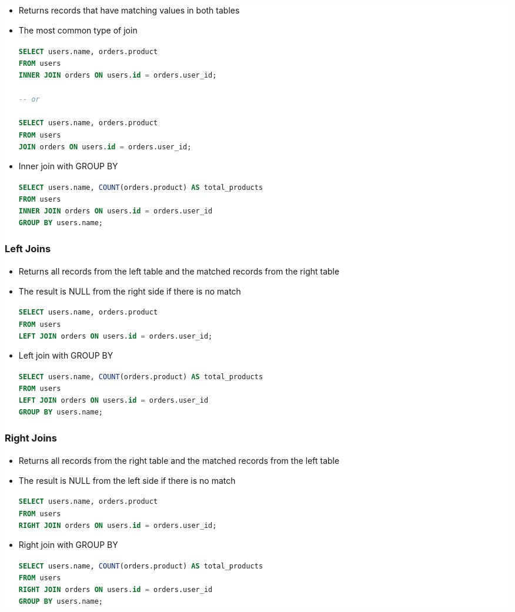 - Returns records that have matching values in both tables
- The most common type of join

  ```sql
  SELECT users.name, orders.product
  FROM users
  INNER JOIN orders ON users.id = orders.user_id;

  -- or

  SELECT users.name, orders.product
  FROM users
  JOIN orders ON users.id = orders.user_id;
  ```

- Inner join with GROUP BY

  ```sql
  SELECT users.name, COUNT(orders.product) AS total_products
  FROM users
  INNER JOIN orders ON users.id = orders.user_id
  GROUP BY users.name;
  ```

### Left Joins

- Returns all records from the left table and the matched records from the right table
- The result is NULL from the right side if there is no match

  ```sql
  SELECT users.name, orders.product
  FROM users
  LEFT JOIN orders ON users.id = orders.user_id;
  ```

- Left join with GROUP BY

  ```sql
  SELECT users.name, COUNT(orders.product) AS total_products
  FROM users
  LEFT JOIN orders ON users.id = orders.user_id
  GROUP BY users.name;
  ```

### Right Joins

- Returns all records from the right table and the matched records from the left table
- The result is NULL from the left side if there is no match

  ```sql
  SELECT users.name, orders.product
  FROM users
  RIGHT JOIN orders ON users.id = orders.user_id;
  ```

- Right join with GROUP BY

  ```sql
  SELECT users.name, COUNT(orders.product) AS total_products
  FROM users
  RIGHT JOIN orders ON users.id = orders.user_id
  GROUP BY users.name;
  ```
